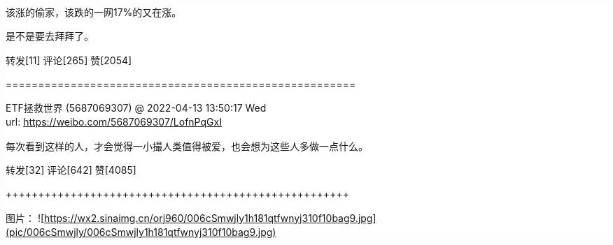 该涨的偷家，该跌的一网17%的又在涨。

是不是要去拜拜了。 ​​​

转发[11]  评论[265]  赞[2054] 

======================================================






ETF拯救世界 (5687069307) @
2022-04-13 13:50:17 Wed  
url: https://weibo.com/5687069307/LofnPqGxI

每次看到这样的人，才会觉得一小撮人类值得被爱，也会想为这些人多做一点什么。 ​​​

转发[32]  评论[642]  赞[4085] 

+++++++++++++++++++++++++++++++++++++++++++++++++++++

图片：
![https://wx2.sinaimg.cn/orj960/006cSmwjly1h181qtfwnyj310f10bag9.jpg](pic/006cSmwjly/006cSmwjly1h181qtfwnyj310f10bag9.jpg)
